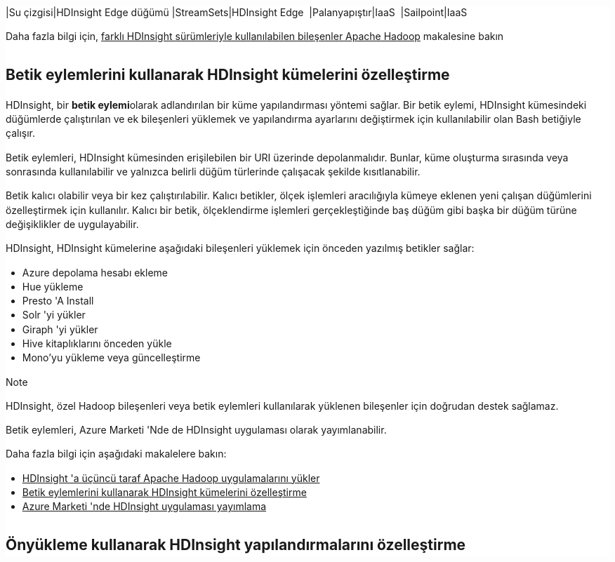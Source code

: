 |Su çizgisi|HDInsight Edge düğümü
|StreamSets|HDInsight Edge 
|Palanyapıştır|IaaS 
|Sailpoint|IaaS 

Daha fazla bilgi için, [farklı HDInsight sürümleriyle kullanılabilen bileşenler Apache Hadoop](../hdinsight-component-versioning.md#apache-hadoop-components-available-with-different-hdinsight-versions) makalesine bakın

## <a name="customize-hdinsight-clusters-using-script-actions"></a>Betik eylemlerini kullanarak HDInsight kümelerini özelleştirme

HDInsight, bir **betik eylemi**olarak adlandırılan bir küme yapılandırması yöntemi sağlar. Bir betik eylemi, HDInsight kümesindeki düğümlerde çalıştırılan ve ek bileşenleri yüklemek ve yapılandırma ayarlarını değiştirmek için kullanılabilir olan Bash betiğiyle çalışır.

Betik eylemleri, HDInsight kümesinden erişilebilen bir URI üzerinde depolanmalıdır. Bunlar, küme oluşturma sırasında veya sonrasında kullanılabilir ve yalnızca belirli düğüm türlerinde çalışacak şekilde kısıtlanabilir.

Betik kalıcı olabilir veya bir kez çalıştırılabilir. Kalıcı betikler, ölçek işlemleri aracılığıyla kümeye eklenen yeni çalışan düğümlerini özelleştirmek için kullanılır. Kalıcı bir betik, ölçeklendirme işlemleri gerçekleştiğinde baş düğüm gibi başka bir düğüm türüne değişiklikler de uygulayabilir.

HDInsight, HDInsight kümelerine aşağıdaki bileşenleri yüklemek için önceden yazılmış betikler sağlar:

- Azure depolama hesabı ekleme
- Hue yükleme
- Presto 'A Install
- Solr 'yi yükler
- Giraph 'yi yükler
- Hive kitaplıklarını önceden yükle
- Mono’yu yükleme veya güncelleştirme

> [!Note]  
> HDInsight, özel Hadoop bileşenleri veya betik eylemleri kullanılarak yüklenen bileşenler için doğrudan destek sağlamaz.

Betik eylemleri, Azure Marketi 'Nde de HDInsight uygulaması olarak yayımlanabilir.

Daha fazla bilgi için aşağıdaki makalelere bakın:

- [HDInsight 'a üçüncü taraf Apache Hadoop uygulamalarını yükler](../hdinsight-apps-install-applications.md)
- [Betik eylemlerini kullanarak HDInsight kümelerini özelleştirme](../hdinsight-hadoop-customize-cluster-linux.md)
- [Azure Marketi 'nde HDInsight uygulaması yayımlama](../hdinsight-apps-publish-applications.md)

## <a name="customize-hdinsight-configs-using-bootstrap"></a>Önyükleme kullanarak HDInsight yapılandırmalarını özelleştirme

